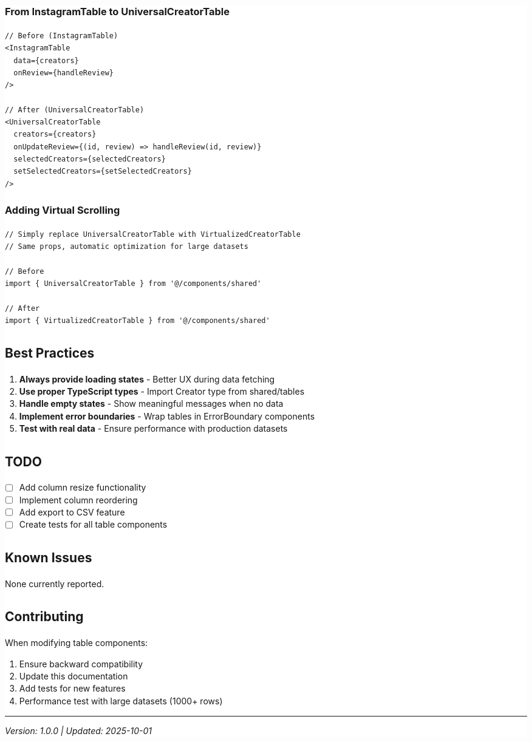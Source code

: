 ### From InstagramTable to UniversalCreatorTable

```tsx
// Before (InstagramTable)
<InstagramTable
  data={creators}
  onReview={handleReview}
/>

// After (UniversalCreatorTable)
<UniversalCreatorTable
  creators={creators}
  onUpdateReview={(id, review) => handleReview(id, review)}
  selectedCreators={selectedCreators}
  setSelectedCreators={setSelectedCreators}
/>
```

### Adding Virtual Scrolling

```tsx
// Simply replace UniversalCreatorTable with VirtualizedCreatorTable
// Same props, automatic optimization for large datasets

// Before
import { UniversalCreatorTable } from '@/components/shared'

// After
import { VirtualizedCreatorTable } from '@/components/shared'
```

## Best Practices

1. **Always provide loading states** - Better UX during data fetching
2. **Use proper TypeScript types** - Import Creator type from shared/tables
3. **Handle empty states** - Show meaningful messages when no data
4. **Implement error boundaries** - Wrap tables in ErrorBoundary components
5. **Test with real data** - Ensure performance with production datasets

## TODO

- [ ] Add column resize functionality
- [ ] Implement column reordering
- [ ] Add export to CSV feature
- [ ] Create tests for all table components

## Known Issues

None currently reported.

## Contributing

When modifying table components:
1. Ensure backward compatibility
2. Update this documentation
3. Add tests for new features
4. Performance test with large datasets (1000+ rows)

---

_Version: 1.0.0 | Updated: 2025-10-01_